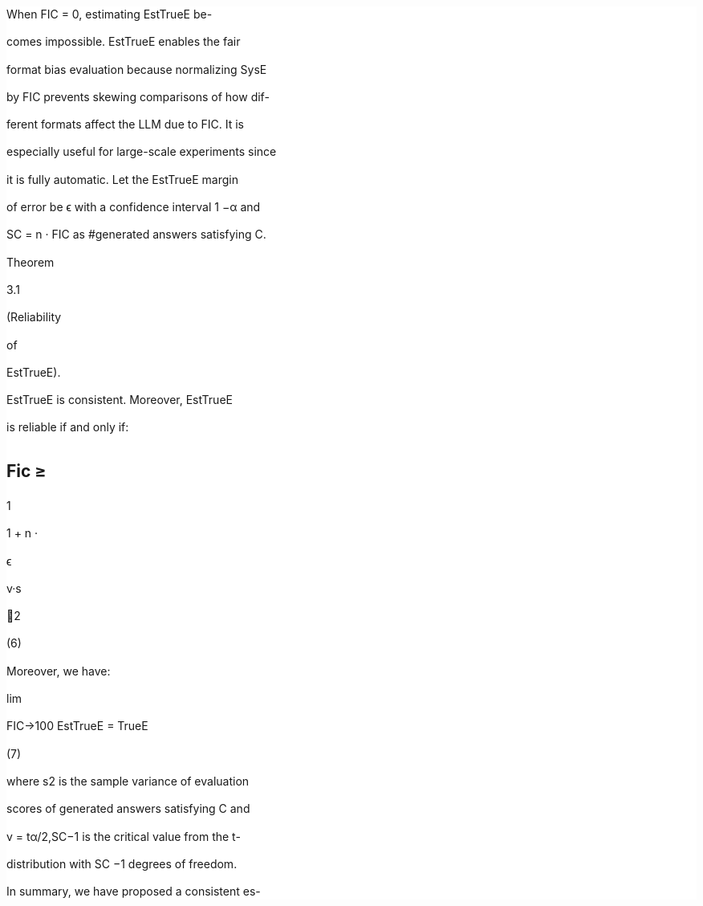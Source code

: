 When FIC = 0, estimating EstTrueE be-

comes impossible. EstTrueE enables the fair

format bias evaluation because normalizing SysE

by FIC prevents skewing comparisons of how dif-

ferent formats affect the LLM due to FIC. It is

especially useful for large-scale experiments since

it is fully automatic. Let the EstTrueE margin

of error be ϵ with a confidence interval 1 −α and

SC = n · FIC as #generated answers satisfying C.

Theorem

3.1

(Reliability

of

EstTrueE).

EstTrueE is consistent. Moreover, EstTrueE

is reliable if and only if:

## Fic ≥

1

1 + n ·

  ϵ

v·s

2

(6)

Moreover, we have:

lim

FIC→100 EstTrueE = TrueE

(7)

where s2 is the sample variance of evaluation

scores of generated answers satisfying C and

v = tα/2,SC−1 is the critical value from the t-

distribution with SC −1 degrees of freedom.

In summary, we have proposed a consistent es-
